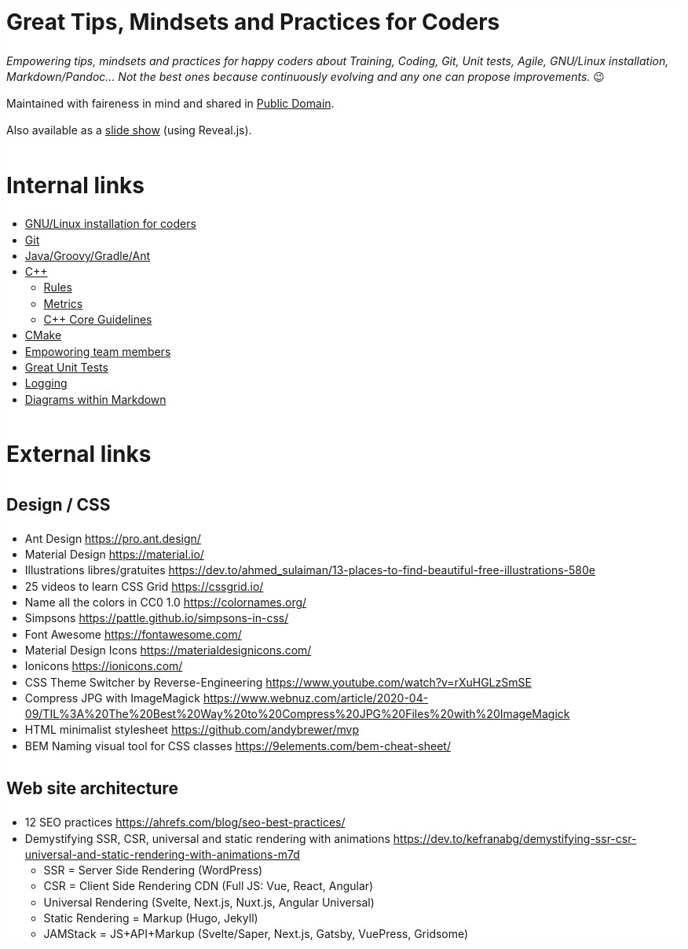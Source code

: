 Great Tips, Mindsets and Practices for Coders
=============================================

*Empowering tips, mindsets and practices for happy coders about Training, Coding, Git, Unit tests, Agile, GNU/Linux installation, Markdown/Pandoc... Not the best ones because continuously evolving and any one can propose improvements.* 😉

Maintained with faireness in mind and shared in [Public Domain](#public-domain-dedication).

Also available as a [slide show](http://olibre.github.io/GreatTips/pres.html#/) (using Reveal.js).


Internal links
==============

* [GNU/Linux installation for coders](./install)
* [Git](./git)
* [Java/Groovy/Gradle/Ant](./java)
* [C++](./cpp)
    * [Rules](cpp/rules.md)
    * [Metrics](cpp/lint.md)
    * [C++ Core Guidelines](cpp/cpp_core_guidelines.md)
* [CMake](./cmake)
* [Empoworing team members](./team)
* [Great Unit Tests](./unit-test)
* [Logging](./log)
* [Diagrams within Markdown](./markdown)


External links
==============


Design / CSS
------------

* Ant Design https://pro.ant.design/
* Material Design https://material.io/
* Illustrations libres/gratuites https://dev.to/ahmed_sulaiman/13-places-to-find-beautiful-free-illustrations-580e
* 25 videos to learn CSS Grid https://cssgrid.io/
* Name all the colors in CC0 1.0 https://colornames.org/
* Simpsons https://pattle.github.io/simpsons-in-css/
* Font Awesome https://fontawesome.com/
* Material Design Icons https://materialdesignicons.com/
* Ionicons https://ionicons.com/
* CSS Theme Switcher by Reverse-Engineering https://www.youtube.com/watch?v=rXuHGLzSmSE
* Compress JPG with ImageMagick https://www.webnuz.com/article/2020-04-09/TIL%3A%20The%20Best%20Way%20to%20Compress%20JPG%20Files%20with%20ImageMagick
* HTML minimalist stylesheet https://github.com/andybrewer/mvp
* BEM Naming visual tool for CSS classes https://9elements.com/bem-cheat-sheet/


Web site architecture
---------------------

* 12 SEO practices https://ahrefs.com/blog/seo-best-practices/
* Demystifying SSR, CSR, universal and static rendering with animations
  https://dev.to/kefranabg/demystifying-ssr-csr-universal-and-static-rendering-with-animations-m7d
    * SSR = Server Side Rendering (WordPress)
    * CSR = Client Side Rendering CDN (Full JS: Vue, React, Angular)
    * Universal Rendering (Svelte, Next.js, Nuxt.js, Angular Universal)
    * Static Rendering = Markup (Hugo, Jekyll)
    * JAMStack = JS+API+Markup (Svelte/Saper, Next.js, Gatsby, VuePress, Gridsome)
